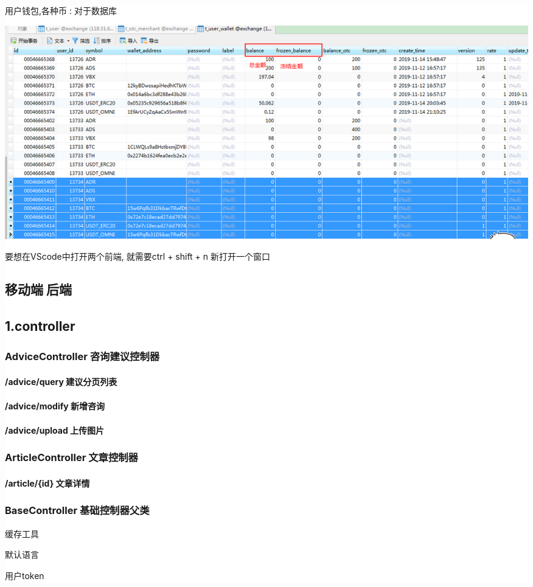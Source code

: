 

用户钱包,各种币   : 对于数据库 

![image-20191128141033820](../media/pictures/Projects.assets/image-20191128141033820.png)



要想在VScode中打开两个前端, 就需要ctrl + shift + n 新打开一个窗口

## 移动端 后端  

## 1.controller

### AdviceController 咨询建议控制器

#### /advice/query 建议分页列表 

#### /advice/modify 新增咨询

#### /advice/upload 上传图片



### ArticleController 文章控制器

#### /article/{id}  文章详情



### BaseController 基础控制器父类

缓存工具 

 默认语言

 用户token  

